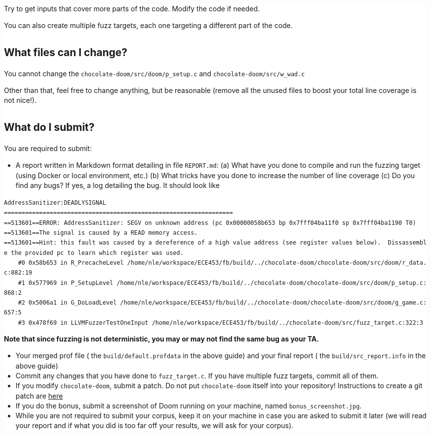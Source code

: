 Try to get inputs that cover more parts of the code. Modify the code if needed.

You can also create multiple fuzz targets, each one targeting a different part of the code.

## What files can I change?

You cannot change the `chocolate-doom/src/doom/p_setup.c` and `chocolate-doom/src/w_wad.c`

Other than that, feel free to change anything, but be reasonable (remove all the unused files to boost your total line coverage is not nice!).


## What do I submit?

You are required to submit:
- A report written in Markdown format detailing in file `REPORT.md`: 
  (a) What have you done to compile and run the fuzzing target (using Docker or local environment, etc.)
  (b) What tricks have you done to increase the number of line coverage 
  (c) Do you find any bugs? If yes, a log detailing the bug. It should look like
```
AddressSanitizer:DEADLYSIGNAL
=================================================================
==513601==ERROR: AddressSanitizer: SEGV on unknown address (pc 0x00000058b653 bp 0x7fff04ba11f0 sp 0x7fff04ba1190 T0)
==513601==The signal is caused by a READ memory access.
==513601==Hint: this fault was caused by a dereference of a high value address (see register values below).  Dissassemble the provided pc to learn which register was used.
    #0 0x58b653 in R_PrecacheLevel /home/nle/workspace/ECE453/fb/build/../chocolate-doom/chocolate-doom/src/doom/r_data.c:882:19
    #1 0x577969 in P_SetupLevel /home/nle/workspace/ECE453/fb/build/../chocolate-doom/chocolate-doom/src/doom/p_setup.c:868:2
    #2 0x5006a1 in G_DoLoadLevel /home/nle/workspace/ECE453/fb/build/../chocolate-doom/chocolate-doom/src/doom/g_game.c:657:5
    #3 0x478f69 in LLVMFuzzerTestOneInput /home/nle/workspace/ECE453/fb/build/../chocolate-doom/src/fuzz_target.c:322:3
```

__Note that since fuzzing is not deterministic, you may or may not find the same bug as your TA.__

- Your merged prof file ( the `build/default.profdata` in the above guide) and your final report ( the `build/src_report.info` in the above guide)
- Commit any changes that you have done to `fuzz_target.c`. If you have multiple fuzz targets, commit all of them.
- If you modify `chocolate-doom`, submit a patch. Do not put `chocolate-doom` itself into your repository! 
  Instructions to create a git patch are [here](https://gist.github.com/deanrather/44bf0d4988730ecf1e7d)
- If you do the bonus, submit a screenshot of Doom running on your machine, named `bonus_screenshot.jpg`.
- While you are not required to submit your corpus, keep it on your
  machine in case you are asked to submit it later (we will read your
  report and if what you did is too far off your results, we will ask
  for your corpus).
